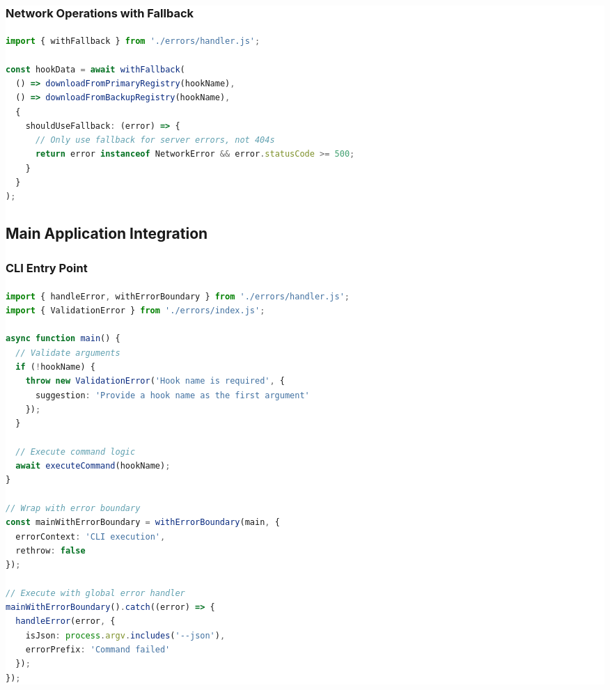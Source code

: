 ### Network Operations with Fallback

```typescript
import { withFallback } from './errors/handler.js';

const hookData = await withFallback(
  () => downloadFromPrimaryRegistry(hookName),
  () => downloadFromBackupRegistry(hookName),
  {
    shouldUseFallback: (error) => {
      // Only use fallback for server errors, not 404s
      return error instanceof NetworkError && error.statusCode >= 500;
    }
  }
);
```

## Main Application Integration

### CLI Entry Point

```typescript
import { handleError, withErrorBoundary } from './errors/handler.js';
import { ValidationError } from './errors/index.js';

async function main() {
  // Validate arguments
  if (!hookName) {
    throw new ValidationError('Hook name is required', {
      suggestion: 'Provide a hook name as the first argument'
    });
  }
  
  // Execute command logic
  await executeCommand(hookName);
}

// Wrap with error boundary
const mainWithErrorBoundary = withErrorBoundary(main, {
  errorContext: 'CLI execution',
  rethrow: false
});

// Execute with global error handler
mainWithErrorBoundary().catch((error) => {
  handleError(error, {
    isJson: process.argv.includes('--json'),
    errorPrefix: 'Command failed'
  });
});
```
